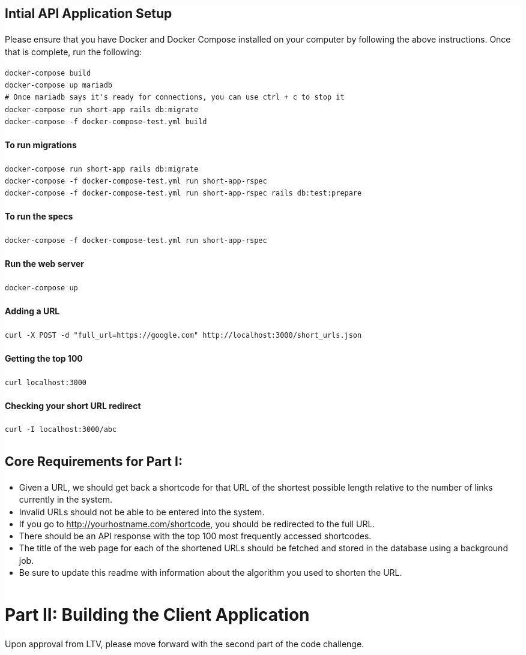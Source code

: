 ## Intial API Application Setup

Please ensure that you have Docker and Docker Compose installed on your computer by following the above instructions. Once that is complete, run the following:

    docker-compose build
    docker-compose up mariadb
    # Once mariadb says it's ready for connections, you can use ctrl + c to stop it
    docker-compose run short-app rails db:migrate
    docker-compose -f docker-compose-test.yml build

#### To run migrations

    docker-compose run short-app rails db:migrate
    docker-compose -f docker-compose-test.yml run short-app-rspec
    docker-compose -f docker-compose-test.yml run short-app-rspec rails db:test:prepare

#### To run the specs

    docker-compose -f docker-compose-test.yml run short-app-rspec

#### Run the web server

    docker-compose up

#### Adding a URL

    curl -X POST -d "full_url=https://google.com" http://localhost:3000/short_urls.json

#### Getting the top 100

    curl localhost:3000

#### Checking your short URL redirect

    curl -I localhost:3000/abc

## Core Requirements for Part I:
* Given a URL, we should get back a shortcode for that URL of the shortest possible length relative to the number of links currently in the system.
* Invalid URLs should not be able to be entered into the system.
* If you go to http://yourhostname.com/shortcode, you should be redirected to the full URL.
* There should be an API response with the top 100 most frequently accessed shortcodes.
* The title of the web page for each of the shortened URLs should be fetched and stored in the database using a background job.
* Be sure to update this readme with information about the algorithm you used to shorten the URL.


# Part II: Building the Client Application
Upon approval from LTV, please move forward with the second part of the code challenge.
